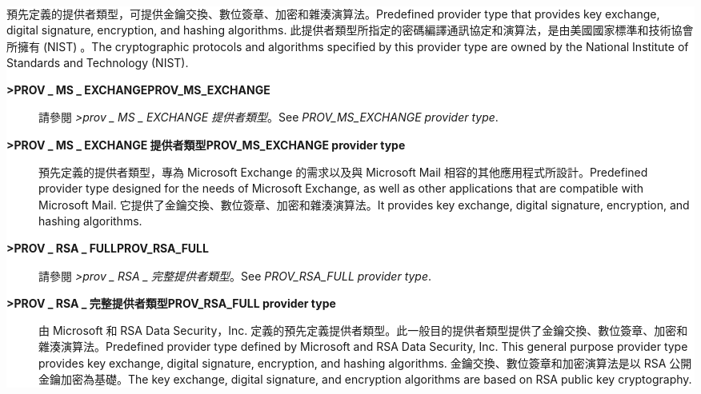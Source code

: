 <span data-ttu-id="6298e-187">預先定義的提供者類型，可提供金鑰交換、數位簽章、加密和雜湊演算法。</span><span class="sxs-lookup"><span data-stu-id="6298e-187">Predefined provider type that provides key exchange, digital signature, encryption, and hashing algorithms.</span></span> <span data-ttu-id="6298e-188">此提供者類型所指定的密碼編譯通訊協定和演算法，是由美國國家標準和技術協會所擁有 (NIST) 。</span><span class="sxs-lookup"><span data-stu-id="6298e-188">The cryptographic protocols and algorithms specified by this provider type are owned by the National Institute of Standards and Technology (NIST).</span></span>

</dd> <dt>

<span data-ttu-id="6298e-189"><span id="_security_prov_ms_exchange_gly"></span><span id="_SECURITY_PROV_MS_EXCHANGE_GLY"></span>**>PROV \_ MS \_ EXCHANGE**</span><span class="sxs-lookup"><span data-stu-id="6298e-189"><span id="_security_prov_ms_exchange_gly"></span><span id="_SECURITY_PROV_MS_EXCHANGE_GLY"></span>**PROV\_MS\_EXCHANGE**</span></span>
</dt> <dd>

<span data-ttu-id="6298e-190">請參閱 *>prov \_ MS \_ EXCHANGE 提供者類型*。</span><span class="sxs-lookup"><span data-stu-id="6298e-190">See *PROV\_MS\_EXCHANGE provider type*.</span></span>

</dd> <dt>

<span data-ttu-id="6298e-191"><span id="_security_prov_ms_exchange_provider_type_gly"></span><span id="_SECURITY_PROV_MS_EXCHANGE_PROVIDER_TYPE_GLY"></span>**>PROV \_ MS \_ EXCHANGE 提供者類型**</span><span class="sxs-lookup"><span data-stu-id="6298e-191"><span id="_security_prov_ms_exchange_provider_type_gly"></span><span id="_SECURITY_PROV_MS_EXCHANGE_PROVIDER_TYPE_GLY"></span>**PROV\_MS\_EXCHANGE provider type**</span></span>
</dt> <dd>

<span data-ttu-id="6298e-192">預先定義的提供者類型，專為 Microsoft Exchange 的需求以及與 Microsoft Mail 相容的其他應用程式所設計。</span><span class="sxs-lookup"><span data-stu-id="6298e-192">Predefined provider type designed for the needs of Microsoft Exchange, as well as other applications that are compatible with Microsoft Mail.</span></span> <span data-ttu-id="6298e-193">它提供了金鑰交換、數位簽章、加密和雜湊演算法。</span><span class="sxs-lookup"><span data-stu-id="6298e-193">It provides key exchange, digital signature, encryption, and hashing algorithms.</span></span>

</dd> <dt>

<span data-ttu-id="6298e-194"><span id="_security_prov_rsa_full_gly"></span><span id="_SECURITY_PROV_RSA_FULL_GLY"></span>**>PROV \_ RSA \_ FULL**</span><span class="sxs-lookup"><span data-stu-id="6298e-194"><span id="_security_prov_rsa_full_gly"></span><span id="_SECURITY_PROV_RSA_FULL_GLY"></span>**PROV\_RSA\_FULL**</span></span>
</dt> <dd>

<span data-ttu-id="6298e-195">請參閱 *>prov \_ RSA \_ 完整提供者類型*。</span><span class="sxs-lookup"><span data-stu-id="6298e-195">See *PROV\_RSA\_FULL provider type*.</span></span>

</dd> <dt>

<span data-ttu-id="6298e-196"><span id="_security_prov_rsa_full_provider_type_gly"></span><span id="_SECURITY_PROV_RSA_FULL_PROVIDER_TYPE_GLY"></span>**>PROV \_ RSA \_ 完整提供者類型**</span><span class="sxs-lookup"><span data-stu-id="6298e-196"><span id="_security_prov_rsa_full_provider_type_gly"></span><span id="_SECURITY_PROV_RSA_FULL_PROVIDER_TYPE_GLY"></span>**PROV\_RSA\_FULL provider type**</span></span>
</dt> <dd>

<span data-ttu-id="6298e-197">由 Microsoft 和 RSA Data Security，Inc. 定義的預先定義提供者類型。此一般目的提供者類型提供了金鑰交換、數位簽章、加密和雜湊演算法。</span><span class="sxs-lookup"><span data-stu-id="6298e-197">Predefined provider type defined by Microsoft and RSA Data Security, Inc. This general purpose provider type provides key exchange, digital signature, encryption, and hashing algorithms.</span></span> <span data-ttu-id="6298e-198">金鑰交換、數位簽章和加密演算法是以 RSA 公開金鑰加密為基礎。</span><span class="sxs-lookup"><span data-stu-id="6298e-198">The key exchange, digital signature, and encryption algorithms are based on RSA public key cryptography.</span></span>
